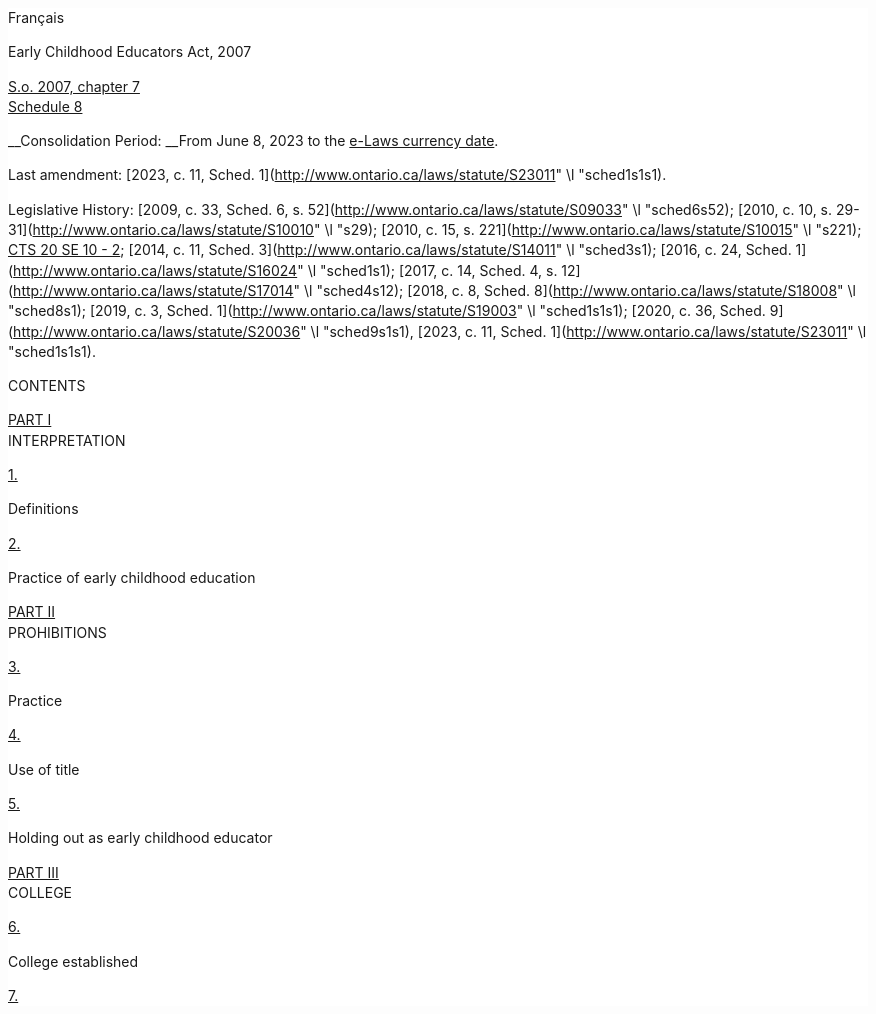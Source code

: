 [<a id="Top"></a>Français](http://www.ontario.ca/fr/lois/loi/07e07)

Early Childhood Educators Act, 2007

[S\.o\. 2007, chapter 7  
Schedule 8](http://www.ontario.ca/laws/statute/s07007?search=early+childhood)

__Consolidation Period: __From June 8, 2023 to the [e\-Laws currency date](http://www.e-laws.gov.on.ca/navigation?file=currencyDates&lang=en)\.

Last amendment: [2023, c\. 11, Sched\. 1](http://www.ontario.ca/laws/statute/S23011" \l "sched1s1s1)\.

Legislative History: [2009, c\. 33, Sched\. 6, s\. 52](http://www.ontario.ca/laws/statute/S09033" \l "sched6s52); [2010, c\. 10, s\. 29\-31](http://www.ontario.ca/laws/statute/S10010" \l "s29); [2010, c\. 15, s\. 221](http://www.ontario.ca/laws/statute/S10015" \l "s221); [CTS 20 SE 10 \- 2](http://www.ontario.ca/laws/consolidated-statutes-change-notices); [2014, c\. 11, Sched\. 3](http://www.ontario.ca/laws/statute/S14011" \l "sched3s1); [2016, c\. 24, Sched\. 1](http://www.ontario.ca/laws/statute/S16024" \l "sched1s1); [2017, c\. 14, Sched\. 4, s\. 12](http://www.ontario.ca/laws/statute/S17014" \l "sched4s12); [2018, c\. 8, Sched\. 8](http://www.ontario.ca/laws/statute/S18008" \l "sched8s1); [2019, c\. 3, Sched\. 1](http://www.ontario.ca/laws/statute/S19003" \l "sched1s1s1); [2020, c\. 36, Sched\. 9](http://www.ontario.ca/laws/statute/S20036" \l "sched9s1s1), [2023, c\. 11, Sched\. 1](http://www.ontario.ca/laws/statute/S23011" \l "sched1s1s1)\.

CONTENTS

[PART I](#BK0)  
INTERPRETATION

[1\.](#BK1)

Definitions

[2\.](#BK2)

Practice of early childhood education

[PART II](#BK3)  
PROHIBITIONS

[3\.](#BK4)

Practice

[4\.](#BK5)

Use of title

[5\.](#BK6)

Holding out as early childhood educator

[PART III](#BK7)  
COLLEGE

[6\.](#BK8)

College established

[7\.](#BK9)
